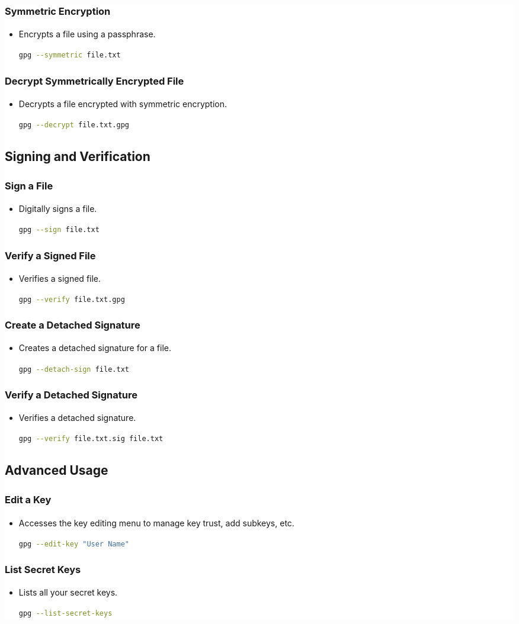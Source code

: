 ### Symmetric Encryption
- Encrypts a file using a passphrase.
  ```bash
  gpg --symmetric file.txt
  ```

### Decrypt Symmetrically Encrypted File
- Decrypts a file encrypted with symmetric encryption.
  ```bash
  gpg --decrypt file.txt.gpg
  ```

## Signing and Verification

### Sign a File
- Digitally signs a file.
  ```bash
  gpg --sign file.txt
  ```

### Verify a Signed File
- Verifies a signed file.
  ```bash
  gpg --verify file.txt.gpg
  ```

### Create a Detached Signature
- Creates a detached signature for a file.
  ```bash
  gpg --detach-sign file.txt
  ```

### Verify a Detached Signature
- Verifies a detached signature.
  ```bash
  gpg --verify file.txt.sig file.txt
  ```

## Advanced Usage

### Edit a Key
- Accesses the key editing menu to manage key trust, add subkeys, etc.
  ```bash
  gpg --edit-key "User Name"
  ```

### List Secret Keys
- Lists all your secret keys.
  ```bash
  gpg --list-secret-keys
  ```
